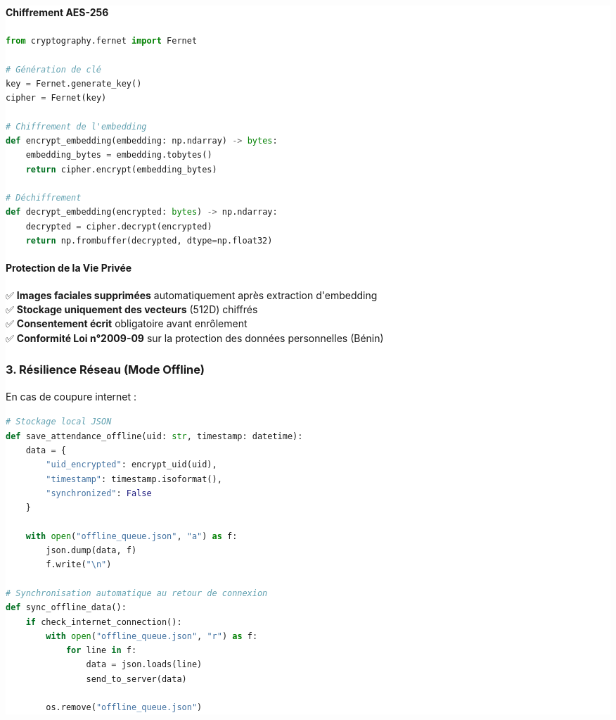 #### Chiffrement AES-256

```python
from cryptography.fernet import Fernet

# Génération de clé
key = Fernet.generate_key()
cipher = Fernet(key)

# Chiffrement de l'embedding
def encrypt_embedding(embedding: np.ndarray) -> bytes:
    embedding_bytes = embedding.tobytes()
    return cipher.encrypt(embedding_bytes)

# Déchiffrement
def decrypt_embedding(encrypted: bytes) -> np.ndarray:
    decrypted = cipher.decrypt(encrypted)
    return np.frombuffer(decrypted, dtype=np.float32)
```

#### Protection de la Vie Privée

✅ **Images faciales supprimées** automatiquement après extraction d'embedding  
✅ **Stockage uniquement des vecteurs** (512D) chiffrés  
✅ **Consentement écrit** obligatoire avant enrôlement  
✅ **Conformité Loi n°2009-09** sur la protection des données personnelles (Bénin)

### 3. Résilience Réseau (Mode Offline)

En cas de coupure internet :

```python
# Stockage local JSON
def save_attendance_offline(uid: str, timestamp: datetime):
    data = {
        "uid_encrypted": encrypt_uid(uid),
        "timestamp": timestamp.isoformat(),
        "synchronized": False
    }
    
    with open("offline_queue.json", "a") as f:
        json.dump(data, f)
        f.write("\n")

# Synchronisation automatique au retour de connexion
def sync_offline_data():
    if check_internet_connection():
        with open("offline_queue.json", "r") as f:
            for line in f:
                data = json.loads(line)
                send_to_server(data)
        
        os.remove("offline_queue.json")
```
